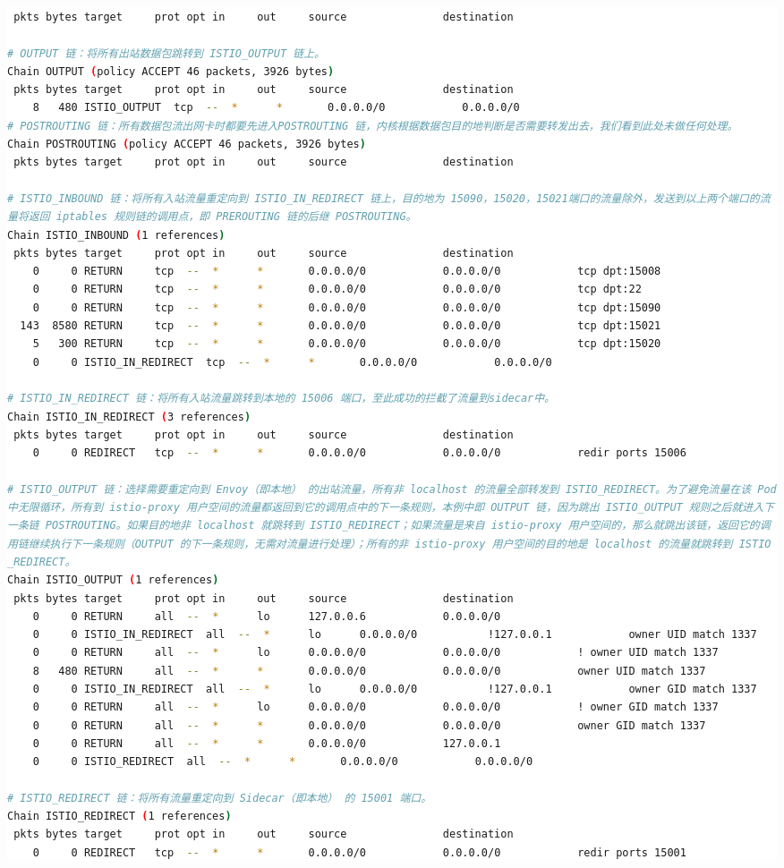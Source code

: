  ```sh
   pkts bytes target     prot opt in     out     source               destination
  
  # OUTPUT 链：将所有出站数据包跳转到 ISTIO_OUTPUT 链上。
  Chain OUTPUT (policy ACCEPT 46 packets, 3926 bytes)
   pkts bytes target     prot opt in     out     source               destination
      8   480 ISTIO_OUTPUT  tcp  --  *      *       0.0.0.0/0            0.0.0.0/0
  # POSTROUTING 链：所有数据包流出网卡时都要先进入POSTROUTING 链，内核根据数据包目的地判断是否需要转发出去，我们看到此处未做任何处理。
  Chain POSTROUTING (policy ACCEPT 46 packets, 3926 bytes)
   pkts bytes target     prot opt in     out     source               destination
  
  # ISTIO_INBOUND 链：将所有入站流量重定向到 ISTIO_IN_REDIRECT 链上，目的地为 15090，15020，15021端口的流量除外，发送到以上两个端口的流量将返回 iptables 规则链的调用点，即 PREROUTING 链的后继 POSTROUTING。
  Chain ISTIO_INBOUND (1 references)
   pkts bytes target     prot opt in     out     source               destination
      0     0 RETURN     tcp  --  *      *       0.0.0.0/0            0.0.0.0/0            tcp dpt:15008
      0     0 RETURN     tcp  --  *      *       0.0.0.0/0            0.0.0.0/0            tcp dpt:22
      0     0 RETURN     tcp  --  *      *       0.0.0.0/0            0.0.0.0/0            tcp dpt:15090
    143  8580 RETURN     tcp  --  *      *       0.0.0.0/0            0.0.0.0/0            tcp dpt:15021
      5   300 RETURN     tcp  --  *      *       0.0.0.0/0            0.0.0.0/0            tcp dpt:15020
      0     0 ISTIO_IN_REDIRECT  tcp  --  *      *       0.0.0.0/0            0.0.0.0/0
  
  # ISTIO_IN_REDIRECT 链：将所有入站流量跳转到本地的 15006 端口，至此成功的拦截了流量到sidecar中。
  Chain ISTIO_IN_REDIRECT (3 references)
   pkts bytes target     prot opt in     out     source               destination
      0     0 REDIRECT   tcp  --  *      *       0.0.0.0/0            0.0.0.0/0            redir ports 15006
  
  # ISTIO_OUTPUT 链：选择需要重定向到 Envoy（即本地） 的出站流量，所有非 localhost 的流量全部转发到 ISTIO_REDIRECT。为了避免流量在该 Pod 中无限循环，所有到 istio-proxy 用户空间的流量都返回到它的调用点中的下一条规则，本例中即 OUTPUT 链，因为跳出 ISTIO_OUTPUT 规则之后就进入下一条链 POSTROUTING。如果目的地非 localhost 就跳转到 ISTIO_REDIRECT；如果流量是来自 istio-proxy 用户空间的，那么就跳出该链，返回它的调用链继续执行下一条规则（OUTPUT 的下一条规则，无需对流量进行处理）；所有的非 istio-proxy 用户空间的目的地是 localhost 的流量就跳转到 ISTIO_REDIRECT。
  Chain ISTIO_OUTPUT (1 references)
   pkts bytes target     prot opt in     out     source               destination
      0     0 RETURN     all  --  *      lo      127.0.0.6            0.0.0.0/0
      0     0 ISTIO_IN_REDIRECT  all  --  *      lo      0.0.0.0/0           !127.0.0.1            owner UID match 1337
      0     0 RETURN     all  --  *      lo      0.0.0.0/0            0.0.0.0/0            ! owner UID match 1337
      8   480 RETURN     all  --  *      *       0.0.0.0/0            0.0.0.0/0            owner UID match 1337
      0     0 ISTIO_IN_REDIRECT  all  --  *      lo      0.0.0.0/0           !127.0.0.1            owner GID match 1337
      0     0 RETURN     all  --  *      lo      0.0.0.0/0            0.0.0.0/0            ! owner GID match 1337
      0     0 RETURN     all  --  *      *       0.0.0.0/0            0.0.0.0/0            owner GID match 1337
      0     0 RETURN     all  --  *      *       0.0.0.0/0            127.0.0.1
      0     0 ISTIO_REDIRECT  all  --  *      *       0.0.0.0/0            0.0.0.0/0
  
  # ISTIO_REDIRECT 链：将所有流量重定向到 Sidecar（即本地） 的 15001 端口。
  Chain ISTIO_REDIRECT (1 references)
   pkts bytes target     prot opt in     out     source               destination
      0     0 REDIRECT   tcp  --  *      *       0.0.0.0/0            0.0.0.0/0            redir ports 15001
  ```
